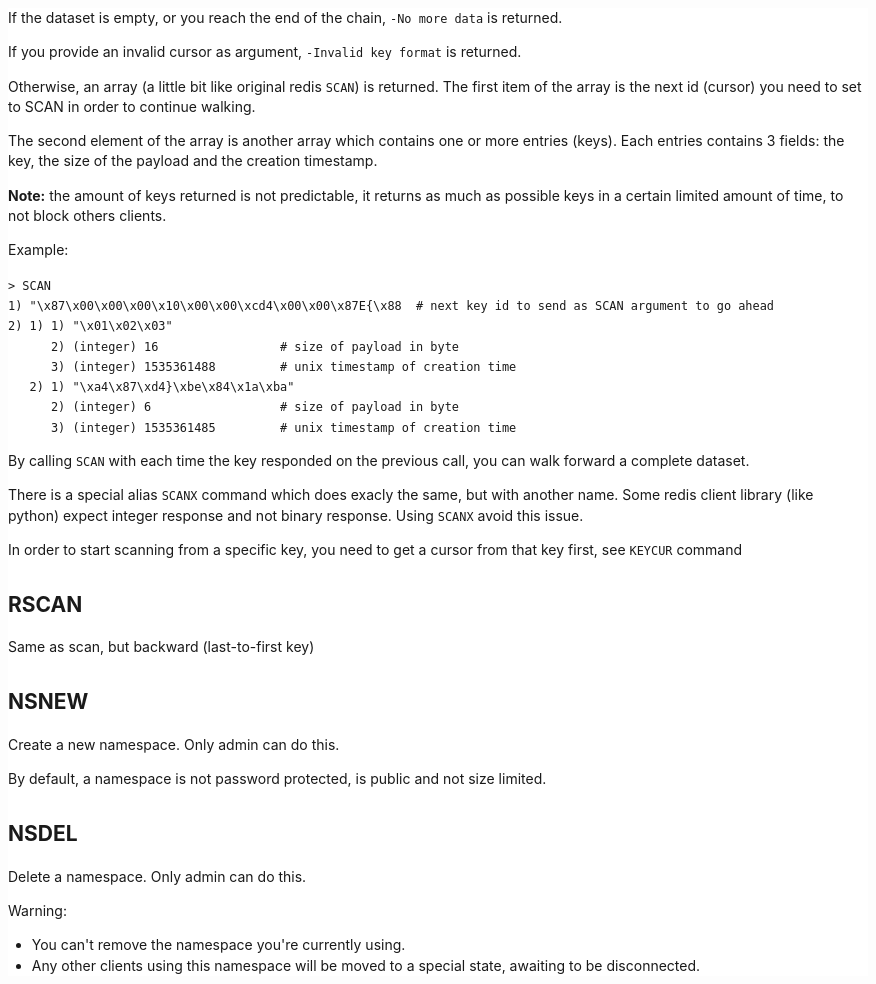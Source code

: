 If the dataset is empty, or you reach the end of the chain, `-No more data` is returned.

If you provide an invalid cursor as argument, `-Invalid key format` is returned.

Otherwise, an array (a little bit like original redis `SCAN`) is returned.
The first item of the array is the next id (cursor) you need to set to SCAN in order to continue walking.

The second element of the array is another array which contains one or more entries (keys). Each entries
contains 3 fields: the key, the size of the payload and the creation timestamp.

**Note:** the amount of keys returned is not predictable, it returns as much as possible keys
in a certain limited amount of time, to not block others clients.

Example:
```
> SCAN
1) "\x87\x00\x00\x00\x10\x00\x00\xcd4\x00\x00\x87E{\x88  # next key id to send as SCAN argument to go ahead
2) 1) 1) "\x01\x02\x03"
      2) (integer) 16                 # size of payload in byte
      3) (integer) 1535361488         # unix timestamp of creation time
   2) 1) "\xa4\x87\xd4}\xbe\x84\x1a\xba"
      2) (integer) 6                  # size of payload in byte
      3) (integer) 1535361485         # unix timestamp of creation time
```

By calling `SCAN` with each time the key responded on the previous call, you can walk forward a complete
dataset.

There is a special alias `SCANX` command which does exacly the same, but with another name.
Some redis client library (like python) expect integer response and not binary response. Using `SCANX` avoid
this issue.

In order to start scanning from a specific key, you need to get a cursor from that key first,
see `KEYCUR` command

## RSCAN
Same as scan, but backward (last-to-first key)

## NSNEW
Create a new namespace. Only admin can do this.

By default, a namespace is not password protected, is public and not size limited.

## NSDEL
Delete a namespace. Only admin can do this.

Warning:
- You can't remove the namespace you're currently using.
- Any other clients using this namespace will be moved to a special state, awaiting to be disconnected.
